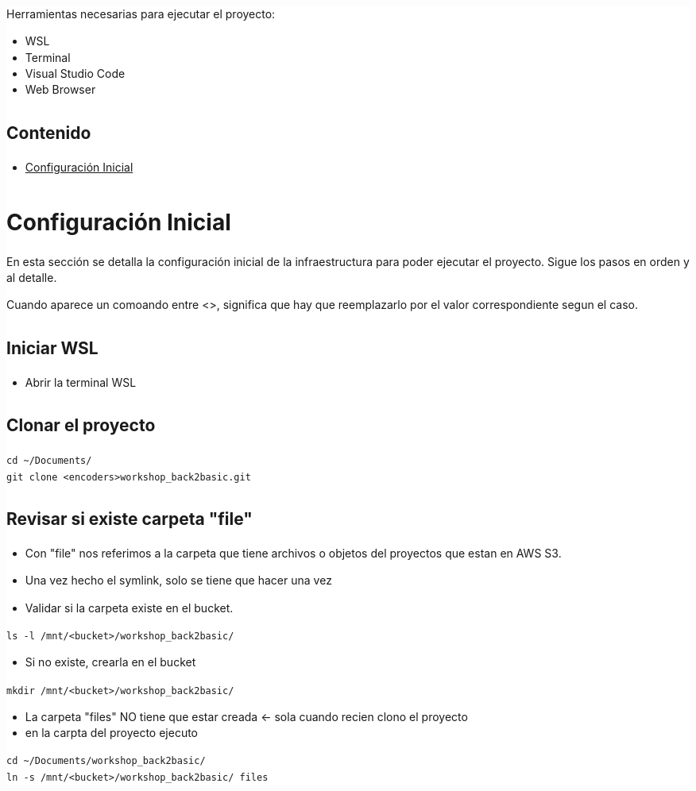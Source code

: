 Herramientas necesarias para ejecutar el proyecto:

* WSL
* Terminal
* Visual Studio Code
* Web Browser

## Contenido

* [Configuración Inicial](#configuración-inicial)


# Configuración Inicial

En esta sección se detalla la configuración inicial de la infraestructura para poder ejecutar el proyecto. Sigue los pasos en orden y al detalle.

Cuando aparece un comoando entre <>, significa que hay que reemplazarlo por el valor correspondiente segun el caso.

## Iniciar WSL

* Abrir la terminal WSL

## Clonar el proyecto
```
cd ~/Documents/
git clone <encoders>workshop_back2basic.git
```

## Revisar si existe carpeta "file"

* Con "file" nos referimos a la carpeta que tiene archivos o objetos del proyectos que estan en AWS S3.

* Una vez hecho el symlink, solo se tiene que hacer una vez

* Validar si la carpeta existe en el bucket.

```
ls -l /mnt/<bucket>/workshop_back2basic/
```

* Si no existe, crearla en el bucket
```
mkdir /mnt/<bucket>/workshop_back2basic/
```

* La carpeta "files" NO tiene que estar creada <- sola cuando recien clono el proyecto
* en la carpta del proyecto ejecuto
```
cd ~/Documents/workshop_back2basic/
ln -s /mnt/<bucket>/workshop_back2basic/ files
```
